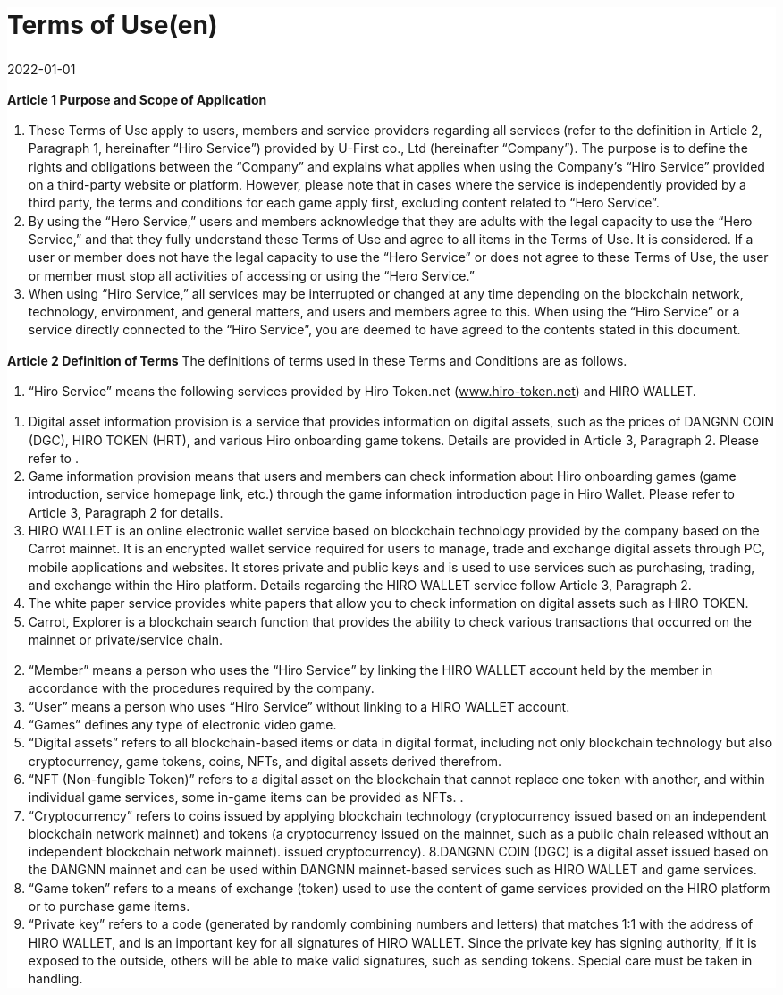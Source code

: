 # Terms of Use(en)

2022-01-01

<b>Article 1 Purpose and Scope of Application</b>
1. These Terms of Use apply to users, members and service providers regarding all services (refer to the definition in Article 2, Paragraph 1, hereinafter “Hiro Service”) provided by U-First co., Ltd (hereinafter “Company”). The purpose is to define the rights and obligations between the “Company” and explains what applies when using the Company’s “Hiro Service” provided on a third-party website or platform. However, please note that in cases where the service is independently provided by a third party, the terms and conditions for each game apply first, excluding content related to “Hero Service”.
2. By using the “Hero Service,” users and members acknowledge that they are adults with the legal capacity to use the “Hero Service,” and that they fully understand these Terms of Use and agree to all items in the Terms of Use. It is considered. If a user or member does not have the legal capacity to use the “Hero Service” or does not agree to these Terms of Use, the user or member must stop all activities of accessing or using the “Hero Service.”
3. When using “Hiro Service,” all services may be interrupted or changed at any time depending on the blockchain network, technology, environment, and general matters, and users and members agree to this. When using the “Hiro Service” or a service directly connected to the “Hiro Service”, you are deemed to have agreed to the contents stated in this document.

<b>Article 2 Definition of Terms</b>
The definitions of terms used in these Terms and Conditions are as follows.
1. “Hiro Service” means the following services provided by Hiro Token.net (www.hiro-token.net) and HIRO WALLET.
1) Digital asset information provision is a service that provides information on digital assets, such as the prices of DANGNN COIN (DGC), HIRO TOKEN (HRT), and various Hiro onboarding game tokens. Details are provided in Article 3, Paragraph 2. Please refer to .
2) Game information provision means that users and members can check information about Hiro onboarding games (game introduction, service homepage link, etc.) through the game information introduction page in Hiro Wallet. Please refer to Article 3, Paragraph 2 for details.
3) HIRO WALLET is an online electronic wallet service based on blockchain technology provided by the company based on the Carrot mainnet. It is an encrypted wallet service required for users to manage, trade and exchange digital assets through PC, mobile applications and websites. It stores private and public keys and is used to use services such as purchasing, trading, and exchange within the Hiro platform. Details regarding the HIRO WALLET service follow Article 3, Paragraph 2.
4) The white paper service provides white papers that allow you to check information on digital assets such as HIRO TOKEN.
5) Carrot, Explorer is a blockchain search function that provides the ability to check various transactions that occurred on the mainnet or private/service chain.
2. “Member” means a person who uses the “Hiro Service” by linking the HIRO WALLET account held by the member in accordance with the procedures required by the company.
3. “User” means a person who uses “Hiro Service” without linking to a HIRO WALLET account.
4. “Games” defines any type of electronic video game.
5. “Digital assets” refers to all blockchain-based items or data in digital format, including not only blockchain technology but also cryptocurrency, game tokens, coins, NFTs, and digital assets derived therefrom.
6. “NFT (Non-fungible Token)” refers to a digital asset on the blockchain that cannot replace one token with another, and within individual game services, some in-game items can be provided as NFTs. .
7. “Cryptocurrency” refers to coins issued by applying blockchain technology (cryptocurrency issued based on an independent blockchain network mainnet) and tokens (a cryptocurrency issued on the mainnet, such as a public chain released without an independent blockchain network mainnet). issued cryptocurrency).
8.DANGNN COIN (DGC) is a digital asset issued based on the DANGNN mainnet and can be used within DANGNN mainnet-based services such as HIRO WALLET and game services.
9. “Game token” refers to a means of exchange (token) used to use the content of game services provided on the HIRO platform or to purchase game items.
10. “Private key” refers to a code (generated by randomly combining numbers and letters) that matches 1:1 with the address of HIRO WALLET, and is an important key for all signatures of HIRO WALLET. Since the private key has signing authority, if it is exposed to the outside, others will be able to make valid signatures, such as sending tokens. Special care must be taken in handling.